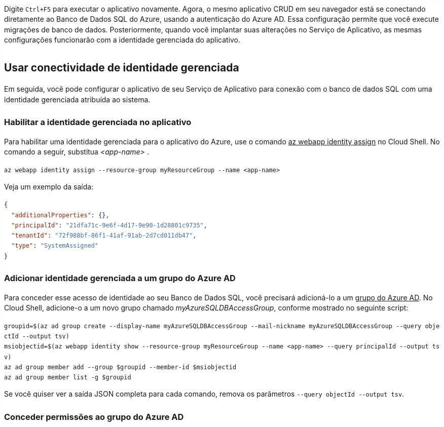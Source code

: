 Digite `Ctrl+F5` para executar o aplicativo novamente. Agora, o mesmo aplicativo CRUD em seu navegador está se conectando diretamente ao Banco de Dados SQL do Azure, usando a autenticação do Azure AD. Essa configuração permite que você execute migrações de banco de dados. Posteriormente, quando você implantar suas alterações no Serviço de Aplicativo, as mesmas configurações funcionarão com a identidade gerenciada do aplicativo.

## <a name="use-managed-identity-connectivity"></a>Usar conectividade de identidade gerenciada

Em seguida, você pode configurar o aplicativo de seu Serviço de Aplicativo para conexão com o banco de dados SQL com uma identidade gerenciada atribuída ao sistema.

### <a name="enable-managed-identity-on-app"></a>Habilitar a identidade gerenciada no aplicativo

Para habilitar uma identidade gerenciada para o aplicativo do Azure, use o comando [az webapp identity assign](/cli/azure/webapp/identity?view=azure-cli-latest#az-webapp-identity-assign) no Cloud Shell. No comando a seguir, substitua *\<app-name>* .

```azurecli-interactive
az webapp identity assign --resource-group myResourceGroup --name <app-name>
```

Veja um exemplo da saída:

```json
{
  "additionalProperties": {},
  "principalId": "21dfa71c-9e6f-4d17-9e90-1d28801c9735",
  "tenantId": "72f988bf-86f1-41af-91ab-2d7cd011db47",
  "type": "SystemAssigned"
}
```

### <a name="add-managed-identity-to-an-azure-ad-group"></a>Adicionar identidade gerenciada a um grupo do Azure AD

Para conceder esse acesso de identidade ao seu Banco de Dados SQL, você precisará adicioná-lo a um [grupo do Azure AD](../active-directory/fundamentals/active-directory-manage-groups.md). No Cloud Shell, adicione-o a um novo grupo chamado _myAzureSQLDBAccessGroup_, conforme mostrado no seguinte script:

```azurecli-interactive
groupid=$(az ad group create --display-name myAzureSQLDBAccessGroup --mail-nickname myAzureSQLDBAccessGroup --query objectId --output tsv)
msiobjectid=$(az webapp identity show --resource-group myResourceGroup --name <app-name> --query principalId --output tsv)
az ad group member add --group $groupid --member-id $msiobjectid
az ad group member list -g $groupid
```

Se você quiser ver a saída JSON completa para cada comando, remova os parâmetros `--query objectId --output tsv`.

### <a name="grant-permissions-to-azure-ad-group"></a>Conceder permissões ao grupo do Azure AD
